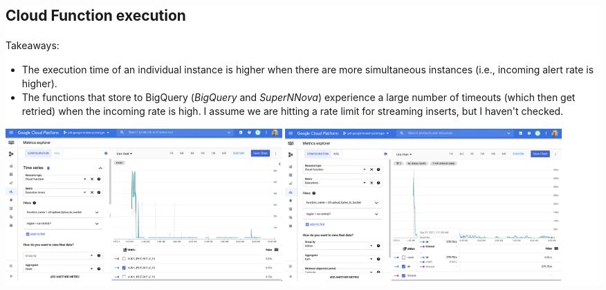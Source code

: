 ## Cloud Function execution

Takeaways:
- The execution time of an individual instance is higher when there are more simultaneous instances (i.e., incoming alert rate is higher).
- The functions that store to BigQuery (*BigQuery* and *SuperNNova*) experience a large number of timeouts (which then get retried) when the incoming rate is high. I assume we are hitting a rate limit for streaming inserts, but I haven't checked.

<img src="avros-CF-execution_time-20210923.png" alt="avros-CF-execution_time-20210923" width="400"/>
<img src="avros-CF-instance_status-20210923.png" alt="avros-CF-instance_status-20210923" width="400"/>
